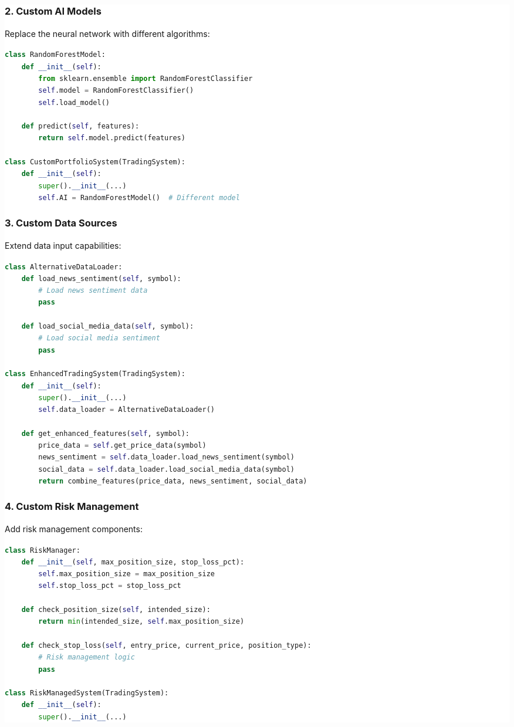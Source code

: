### 2. Custom AI Models

Replace the neural network with different algorithms:

```python
class RandomForestModel:
    def __init__(self):
        from sklearn.ensemble import RandomForestClassifier
        self.model = RandomForestClassifier()
        self.load_model()
    
    def predict(self, features):
        return self.model.predict(features)

class CustomPortfolioSystem(TradingSystem):
    def __init__(self):
        super().__init__(...)
        self.AI = RandomForestModel()  # Different model
```

### 3. Custom Data Sources

Extend data input capabilities:

```python
class AlternativeDataLoader:
    def load_news_sentiment(self, symbol):
        # Load news sentiment data
        pass
    
    def load_social_media_data(self, symbol):
        # Load social media sentiment
        pass

class EnhancedTradingSystem(TradingSystem):
    def __init__(self):
        super().__init__(...)
        self.data_loader = AlternativeDataLoader()
    
    def get_enhanced_features(self, symbol):
        price_data = self.get_price_data(symbol)
        news_sentiment = self.data_loader.load_news_sentiment(symbol)
        social_data = self.data_loader.load_social_media_data(symbol)
        return combine_features(price_data, news_sentiment, social_data)
```

### 4. Custom Risk Management

Add risk management components:

```python
class RiskManager:
    def __init__(self, max_position_size, stop_loss_pct):
        self.max_position_size = max_position_size
        self.stop_loss_pct = stop_loss_pct
    
    def check_position_size(self, intended_size):
        return min(intended_size, self.max_position_size)
    
    def check_stop_loss(self, entry_price, current_price, position_type):
        # Risk management logic
        pass

class RiskManagedSystem(TradingSystem):
    def __init__(self):
        super().__init__(...)
```